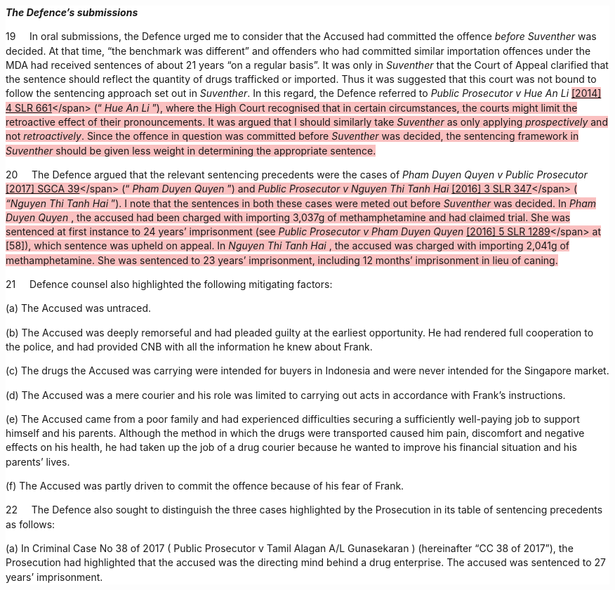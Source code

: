 **_The Defence’s submissions_** 

19     In oral submissions, the Defence urged me to consider that the Accused had committed the offence _before Suventher_ was decided. At that time, “the benchmark was different” and offenders who had committed similar importation offences under the MDA had received sentences of about 21 years “on a regular basis”. It was only in _Suventher_ that the Court of Appeal clarified that the sentence should reflect the quantity of drugs trafficked or imported. Thus it was suggested that this court was not bound to follow the sentencing approach set out in _Suventher_. In this regard, the Defence referred to _Public Prosecutor v Hue An Li_ <span style="background-color: #FAC0C0" class="citation">[[2014] 4 SLR 661]("https://www.open.gov.sg")</span> (“ _Hue An Li_ ”), where the High Court recognised that in certain circumstances, the courts might limit the retroactive effect of their pronouncements. It was argued that I should similarly take _Suventher_ as only applying _prospectively_ and not _retroactively_. Since the offence in question was committed before _Suventher_ was decided, the sentencing framework in _Suventher_ should be given less weight in determining the appropriate sentence. 

20     The Defence argued that the relevant sentencing precedents were the cases of _Pham Duyen Quyen v Public Prosecutor_ <span style="background-color: #FAC0C0" class="citation">[[2017] SGCA 39]("https://www.open.gov.sg")</span> (“ _Pham Duyen Quyen_ ”) and _Public Prosecutor v Nguyen Thi Tanh Hai_ <span style="background-color: #FAC0C0" class="citation">[[2016] 3 SLR 347]("https://www.open.gov.sg")</span> ( _“Nguyen Thi Tanh Hai_ ”). I note that the sentences in both these cases were meted out before _Suventher_ was decided. In _Pham Duyen Quyen_ , the accused had been charged with importing 3,037g of methamphetamine and had claimed trial. She was sentenced at first instance to 24 years’ imprisonment (see _Public Prosecutor v Pham Duyen Quyen_ <span style="background-color: #FAC0C0" class="citation">[[2016] 5 SLR 1289]("https://www.open.gov.sg")</span> at [58]), which sentence was upheld on appeal. In _Nguyen Thi Tanh Hai_ , the accused was charged with importing 2,041g of methamphetamine. She was sentenced to 23 years’ imprisonment, including 12 months’ imprisonment in lieu of caning. 

21     Defence counsel also highlighted the following mitigating factors: 

 (a) The Accused was untraced. 

 (b) The Accused was deeply remorseful and had pleaded guilty at the earliest opportunity. He had rendered full cooperation to the police, and had provided CNB with all the information he knew about Frank. 


 (c) The drugs the Accused was carrying were intended for buyers in Indonesia and were never intended for the Singapore market. 

 (d) The Accused was a mere courier and his role was limited to carrying out acts in accordance with Frank’s instructions. 

 (e) The Accused came from a poor family and had experienced difficulties securing a sufficiently well-paying job to support himself and his parents. Although the method in which the drugs were transported caused him pain, discomfort and negative effects on his health, he had taken up the job of a drug courier because he wanted to improve his financial situation and his parents’ lives. 

 (f) The Accused was partly driven to commit the offence because of his fear of Frank. 

22     The Defence also sought to distinguish the three cases highlighted by the Prosecution in its table of sentencing precedents as follows: 

 (a) In Criminal Case No 38 of 2017 ( Public Prosecutor v Tamil Alagan A/L Gunasekaran ) (hereinafter “CC 38 of 2017”), the Prosecution had highlighted that the accused was the directing mind behind a drug enterprise. The accused was sentenced to 27 years’ imprisonment. 
